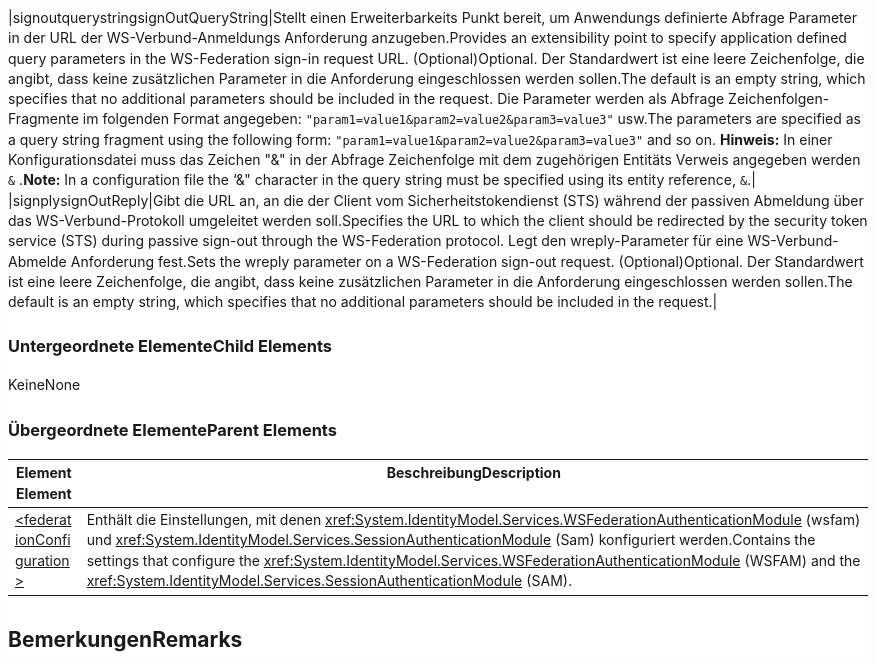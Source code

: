 |<span data-ttu-id="6b1e9-181">signoutquerystring</span><span class="sxs-lookup"><span data-stu-id="6b1e9-181">signOutQueryString</span></span>|<span data-ttu-id="6b1e9-182">Stellt einen Erweiterbarkeits Punkt bereit, um Anwendungs definierte Abfrage Parameter in der URL der WS-Verbund-Anmeldungs Anforderung anzugeben.</span><span class="sxs-lookup"><span data-stu-id="6b1e9-182">Provides an extensibility point to specify application defined query parameters in the WS-Federation sign-in request URL.</span></span> <span data-ttu-id="6b1e9-183">(Optional)</span><span class="sxs-lookup"><span data-stu-id="6b1e9-183">Optional.</span></span> <span data-ttu-id="6b1e9-184">Der Standardwert ist eine leere Zeichenfolge, die angibt, dass keine zusätzlichen Parameter in die Anforderung eingeschlossen werden sollen.</span><span class="sxs-lookup"><span data-stu-id="6b1e9-184">The default is an empty string, which specifies that no additional parameters should be included in the request.</span></span> <span data-ttu-id="6b1e9-185">Die Parameter werden als Abfrage Zeichenfolgen-Fragmente im folgenden Format angegeben: `"param1=value1&param2=value2&param3=value3"` usw.</span><span class="sxs-lookup"><span data-stu-id="6b1e9-185">The parameters are specified as a query string fragment using the following form: `"param1=value1&param2=value2&param3=value3"` and so on.</span></span> <span data-ttu-id="6b1e9-186">**Hinweis:**  In einer Konfigurationsdatei muss das Zeichen "&" in der Abfrage Zeichenfolge mit dem zugehörigen Entitäts Verweis angegeben werden `&` .</span><span class="sxs-lookup"><span data-stu-id="6b1e9-186">**Note:**  In a configuration file the ‘&" character in the query string must be specified using its entity reference, `&`.</span></span>|  
|<span data-ttu-id="6b1e9-187">signply</span><span class="sxs-lookup"><span data-stu-id="6b1e9-187">signOutReply</span></span>|<span data-ttu-id="6b1e9-188">Gibt die URL an, an die der Client vom Sicherheitstokendienst (STS) während der passiven Abmeldung über das WS-Verbund-Protokoll umgeleitet werden soll.</span><span class="sxs-lookup"><span data-stu-id="6b1e9-188">Specifies the URL to which the client should be redirected by the security token service (STS) during passive sign-out through the WS-Federation protocol.</span></span> <span data-ttu-id="6b1e9-189">Legt den wreply-Parameter für eine WS-Verbund-Abmelde Anforderung fest.</span><span class="sxs-lookup"><span data-stu-id="6b1e9-189">Sets the wreply parameter on a WS-Federation sign-out request.</span></span> <span data-ttu-id="6b1e9-190">(Optional)</span><span class="sxs-lookup"><span data-stu-id="6b1e9-190">Optional.</span></span> <span data-ttu-id="6b1e9-191">Der Standardwert ist eine leere Zeichenfolge, die angibt, dass keine zusätzlichen Parameter in die Anforderung eingeschlossen werden sollen.</span><span class="sxs-lookup"><span data-stu-id="6b1e9-191">The default is an empty string, which specifies that no additional parameters should be included in the request.</span></span>|  
  
### <a name="child-elements"></a><span data-ttu-id="6b1e9-192">Untergeordnete Elemente</span><span class="sxs-lookup"><span data-stu-id="6b1e9-192">Child Elements</span></span>  
 <span data-ttu-id="6b1e9-193">Keine</span><span class="sxs-lookup"><span data-stu-id="6b1e9-193">None</span></span>  
  
### <a name="parent-elements"></a><span data-ttu-id="6b1e9-194">Übergeordnete Elemente</span><span class="sxs-lookup"><span data-stu-id="6b1e9-194">Parent Elements</span></span>  
  
|<span data-ttu-id="6b1e9-195">Element</span><span class="sxs-lookup"><span data-stu-id="6b1e9-195">Element</span></span>|<span data-ttu-id="6b1e9-196">Beschreibung</span><span class="sxs-lookup"><span data-stu-id="6b1e9-196">Description</span></span>|  
|-------------|-----------------|  
|[\<federationConfiguration>](federationconfiguration.md)|<span data-ttu-id="6b1e9-197">Enthält die Einstellungen, mit denen <xref:System.IdentityModel.Services.WSFederationAuthenticationModule> (wsfam) und <xref:System.IdentityModel.Services.SessionAuthenticationModule> (Sam) konfiguriert werden.</span><span class="sxs-lookup"><span data-stu-id="6b1e9-197">Contains the settings that configure the <xref:System.IdentityModel.Services.WSFederationAuthenticationModule> (WSFAM) and the <xref:System.IdentityModel.Services.SessionAuthenticationModule> (SAM).</span></span>|  
  
## <a name="remarks"></a><span data-ttu-id="6b1e9-198">Bemerkungen</span><span class="sxs-lookup"><span data-stu-id="6b1e9-198">Remarks</span></span>  